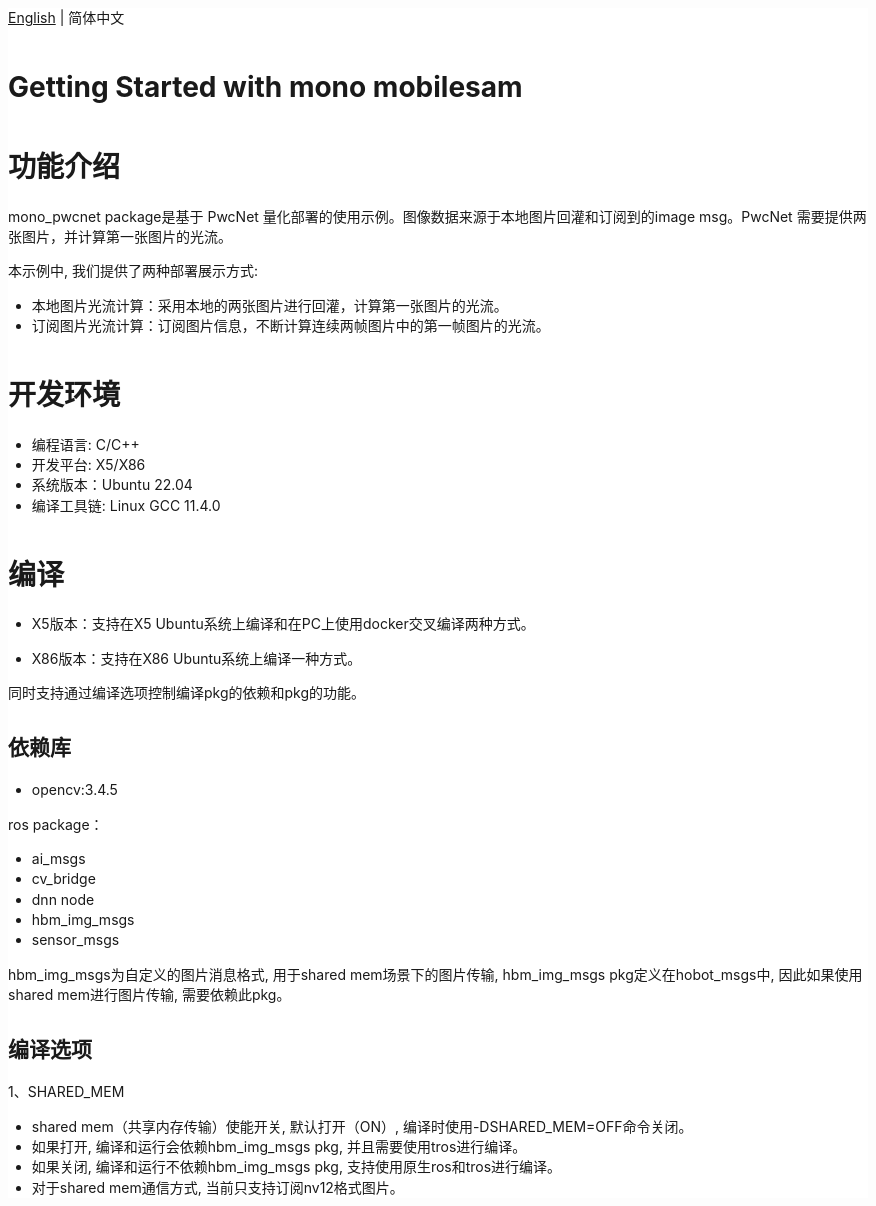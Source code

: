 [English](./README.md) | 简体中文

Getting Started with mono mobilesam
=======

# 功能介绍

mono_pwcnet package是基于 PwcNet 量化部署的使用示例。图像数据来源于本地图片回灌和订阅到的image msg。PwcNet 需要提供两张图片，并计算第一张图片的光流。

本示例中, 我们提供了两种部署展示方式:
- 本地图片光流计算：采用本地的两张图片进行回灌，计算第一张图片的光流。
- 订阅图片光流计算：订阅图片信息，不断计算连续两帧图片中的第一帧图片的光流。

# 开发环境

- 编程语言: C/C++
- 开发平台: X5/X86
- 系统版本：Ubuntu 22.04
- 编译工具链: Linux GCC 11.4.0

# 编译

- X5版本：支持在X5 Ubuntu系统上编译和在PC上使用docker交叉编译两种方式。

- X86版本：支持在X86 Ubuntu系统上编译一种方式。

同时支持通过编译选项控制编译pkg的依赖和pkg的功能。

## 依赖库

- opencv:3.4.5

ros package：

- ai_msgs
- cv_bridge
- dnn node
- hbm_img_msgs
- sensor_msgs

hbm_img_msgs为自定义的图片消息格式, 用于shared mem场景下的图片传输, hbm_img_msgs pkg定义在hobot_msgs中, 因此如果使用shared mem进行图片传输, 需要依赖此pkg。


## 编译选项

1、SHARED_MEM

- shared mem（共享内存传输）使能开关, 默认打开（ON）, 编译时使用-DSHARED_MEM=OFF命令关闭。
- 如果打开, 编译和运行会依赖hbm_img_msgs pkg, 并且需要使用tros进行编译。
- 如果关闭, 编译和运行不依赖hbm_img_msgs pkg, 支持使用原生ros和tros进行编译。
- 对于shared mem通信方式, 当前只支持订阅nv12格式图片。

